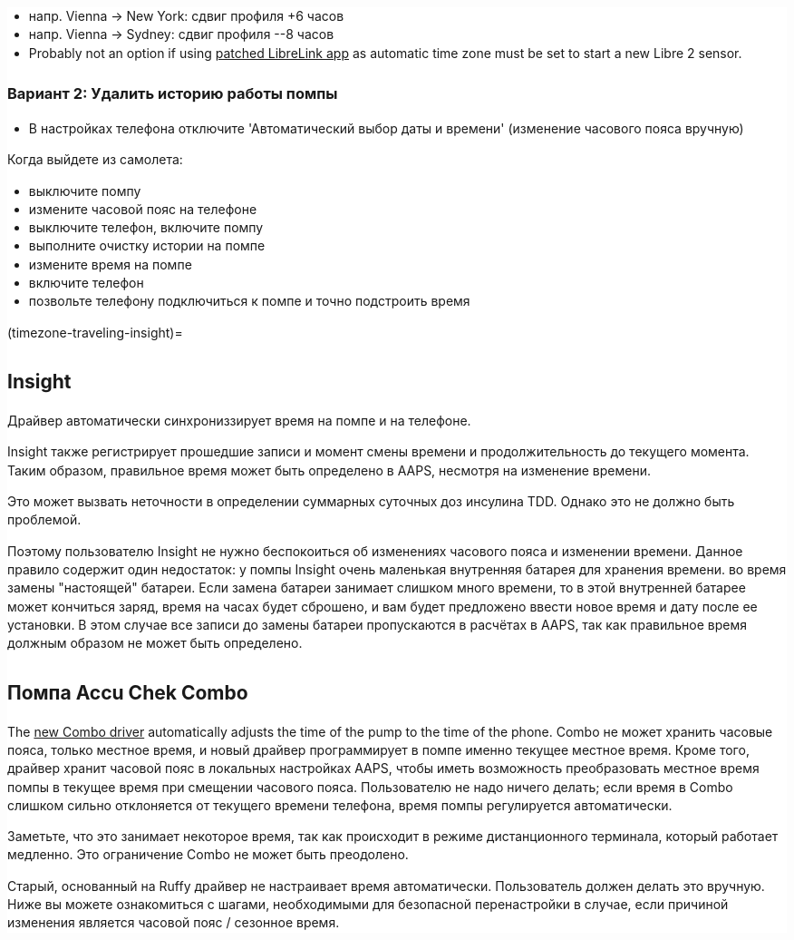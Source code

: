    * напр. Vienna -> New York: сдвиг профиля +6 часов
   * напр. Vienna -> Sydney: сдвиг профиля --8 часов
* Probably not an option if using [patched LibreLink app](#libre2-patched-librelink-app-with-xdrip) as automatic time zone must be set to start a new Libre 2 sensor.

### Вариант 2: Удалить историю работы помпы

* В настройках телефона отключите 'Автоматический выбор даты и времени' (изменение часового пояса вручную)

Когда выйдете из самолета:

* выключите помпу
* измените часовой пояс на телефоне
* выключите телефон, включите помпу
* выполните очистку истории на помпе
* измените время на помпе
* включите телефон
* позвольте телефону подключиться к помпе и точно подстроить время

(timezone-traveling-insight)=

## Insight

Драйвер автоматически синхрониззирует время на помпе и на телефоне.

Insight также регистрирует прошедшие записи и момент смены времени и продолжительность до текущего момента. Таким образом, правильное время может быть определено в AAPS, несмотря на изменение времени.

Это может вызвать неточности в определении суммарных суточных доз инсулина TDD. Однако это не должно быть проблемой.

Поэтому пользователю Insight не нужно беспокоиться об изменениях часового пояса и изменении времени. Данное правило содержит один недостаток: у помпы Insight очень маленькая внутренняя батарея для хранения времени. во время замены "настоящей" батареи. Если замена батареи занимает слишком много времени, то в этой внутренней батарее может кончиться заряд, время на часах будет сброшено, и вам будет предложено ввести новое время и дату после ее установки. В этом случае все записи до замены батареи пропускаются в расчётах в AAPS, так как правильное время должным образом не может быть определено.

## Помпа Accu Chek Combo

The [new Combo driver](../CompatiblePumps/Accu-Chek-Combo-Pump-v2.md) automatically adjusts the time of the pump to the time of the phone. Combo не может хранить часовые пояса, только местное время, и новый драйвер программирует в помпе именно текущее местное время. Кроме того, драйвер хранит часовой пояс в локальных настройках AAPS, чтобы иметь возможность преобразовать местное время помпы в текущее время при смещении часового пояса. Пользователю не надо ничего делать; если время в Combo слишком сильно отклоняется от текущего времени телефона, время помпы регулируется автоматически.

Заметьте, что это занимает некоторое время, так как происходит в режиме дистанционного терминала, который работает медленно. Это ограничение Combo не может быть преодолено.

Старый, основанный на Ruffy драйвер не настраивает время автоматически. Пользователь должен делать это вручную. Ниже вы можете ознакомиться с шагами, необходимыми для безопасной перенастройки в случае, если причиной изменения является часовой пояс / сезонное время.
